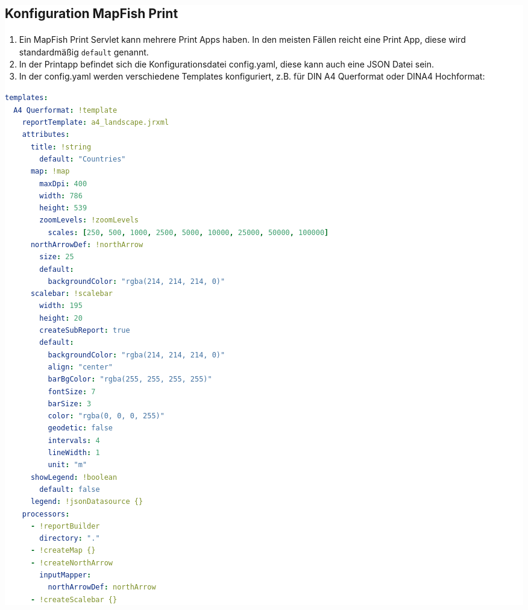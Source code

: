## Konfiguration MapFish Print

1. Ein MapFish Print Servlet kann mehrere Print Apps haben. In den meisten Fällen reicht eine Print App, diese wird standardmäßig `default` genannt.
2. In der Printapp befindet sich die Konfigurationsdatei config.yaml, diese kann auch eine JSON Datei sein.
3. In der config.yaml werden verschiedene Templates konfiguriert, z.B. für DIN A4 Querformat oder DINA4 Hochformat:

```yaml
templates:
  A4 Querformat: !template
    reportTemplate: a4_landscape.jrxml
    attributes:
      title: !string
        default: "Countries"
      map: !map
        maxDpi: 400
        width: 786
        height: 539
        zoomLevels: !zoomLevels
          scales: [250, 500, 1000, 2500, 5000, 10000, 25000, 50000, 100000]
      northArrowDef: !northArrow
        size: 25
        default:
          backgroundColor: "rgba(214, 214, 214, 0)"
      scalebar: !scalebar
        width: 195
        height: 20
        createSubReport: true
        default:
          backgroundColor: "rgba(214, 214, 214, 0)"
          align: "center"
          barBgColor: "rgba(255, 255, 255, 255)"
          fontSize: 7
          barSize: 3
          color: "rgba(0, 0, 0, 255)"
          geodetic: false
          intervals: 4
          lineWidth: 1
          unit: "m"
      showLegend: !boolean
        default: false
      legend: !jsonDatasource {}
    processors:
      - !reportBuilder
        directory: "."
      - !createMap {}
      - !createNorthArrow
        inputMapper:
          northArrowDef: northArrow
      - !createScalebar {}
```

